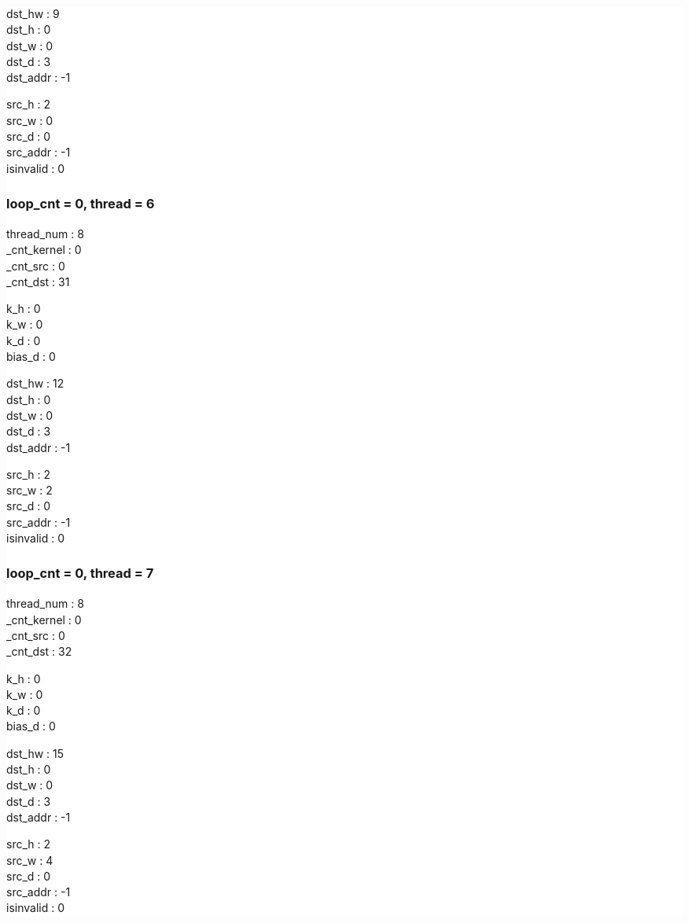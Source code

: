 dst_hw : 9  
dst_h : 0  
dst_w : 0  
dst_d : 3  
dst_addr : -1  

src_h : 2  
src_w : 0  
src_d : 0  
src_addr : -1  
isinvalid : 0  

### loop_cnt = 0, thread = 6  

thread_num : 8  
_cnt_kernel : 0  
_cnt_src : 0  
_cnt_dst : 31  

k_h : 0  
k_w : 0  
k_d : 0  
bias_d : 0  

dst_hw : 12  
dst_h : 0  
dst_w : 0  
dst_d : 3  
dst_addr : -1  

src_h : 2  
src_w : 2  
src_d : 0  
src_addr : -1  
isinvalid : 0  

### loop_cnt = 0, thread = 7  

thread_num : 8  
_cnt_kernel : 0  
_cnt_src : 0  
_cnt_dst : 32  

k_h : 0  
k_w : 0  
k_d : 0  
bias_d : 0  

dst_hw : 15  
dst_h : 0  
dst_w : 0  
dst_d : 3  
dst_addr : -1  

src_h : 2  
src_w : 4  
src_d : 0  
src_addr : -1  
isinvalid : 0  
